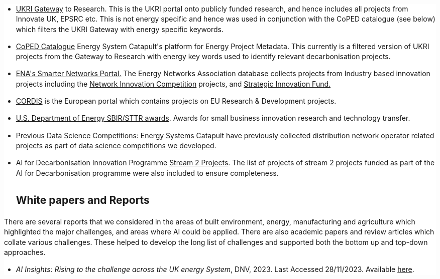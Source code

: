 -   [UKRI Gateway](https://gtr.ukri.org/) to Research. This is the UKRI
    portal onto publicly funded research, and hence includes all
    projects from Innovate UK, EPSRC etc. This is not energy specific
    and hence was used in conjunction with the CoPED catalogue (see
    below) which filters the UKRI Gateway with energy specific keywords.

-   [CoPED Catalogue](https://coped.energy/) Energy System Catapult's
    platform for Energy Project Metadata. This currently is a filtered
    version of UKRI projects from the Gateway to Research with energy
    key words used to identify relevant decarbonisation projects.

-   [ENA's Smarter Networks
    Portal.](https://smarter.energynetworks.org/) The Energy Networks
    Association database collects projects from Industry based
    innovation projects including the [Network Innovation
    Competition](https://www.ofgem.gov.uk/energy-policy-and-regulation/policy-and-regulatory-programmes/network-price-controls-2013-2023-riio-1/network-price-controls-2013-2023-riio-1-riio-1-network-innovation-funding/electricity-network-innovation-competition-riio-1)
    projects, and [Strategic Innovation
    Fund.](https://www.ofgem.gov.uk/energy-policy-and-regulation/policy-and-regulatory-programmes/network-price-controls-2021-2028-riio-2/network-price-controls-2021-2028-riio-2-riio-2-network-innovation-funding/strategic-innovation-fund-sif)

-   [CORDIS](https://cordis.europa.eu/) is the European portal which
    contains projects on EU Research & Development projects.

-   [U.S. Department of Energy SBIR/STTR
    awards](https://science.osti.gov/sbir/Awards). Awards for small
    business innovation research and technology transfer.

-   Previous Data Science Competitions: Energy Systems Catapult have
    previously collected distribution network operator related projects
    as part of [data science competitions we
    developed](https://es.catapult.org.uk/case-study/national-grid-electricity-distribution-harnessing-crowdsourcing-to-maximise-the-value-of-data/).

-   AI for Decarbonisation Innovation Programme [Stream 2
    Projects](https://www.gov.uk/government/publications/artificial-intelligence-for-decarbonisation-innovation-programme-successful-projects/ai-for-decarbonisation-innovation-programme-stream-2-successful-projects).
    The list of projects of stream 2 projects funded as part of the AI
    for Decarbonisation programme were also included to ensure
    completeness.

    ## White papers and Reports

There are several reports that we considered in the areas of built
environment, energy, manufacturing and agriculture which highlighted the
major challenges, and areas where AI could be applied. There are also
academic papers and review articles which collate various challenges.
These helped to develop the long list of challenges and supported both
the bottom up and top-down approaches.

-   *AI Insights: Rising to the challenge across the UK energy System*,
    DNV, 2023. Last Accessed 28/11/2023. Available
    [here](https://www.dnv.com/Publications/ai-insights-rising-to-the-challenge-across-the-uk-energy-system-246503).
